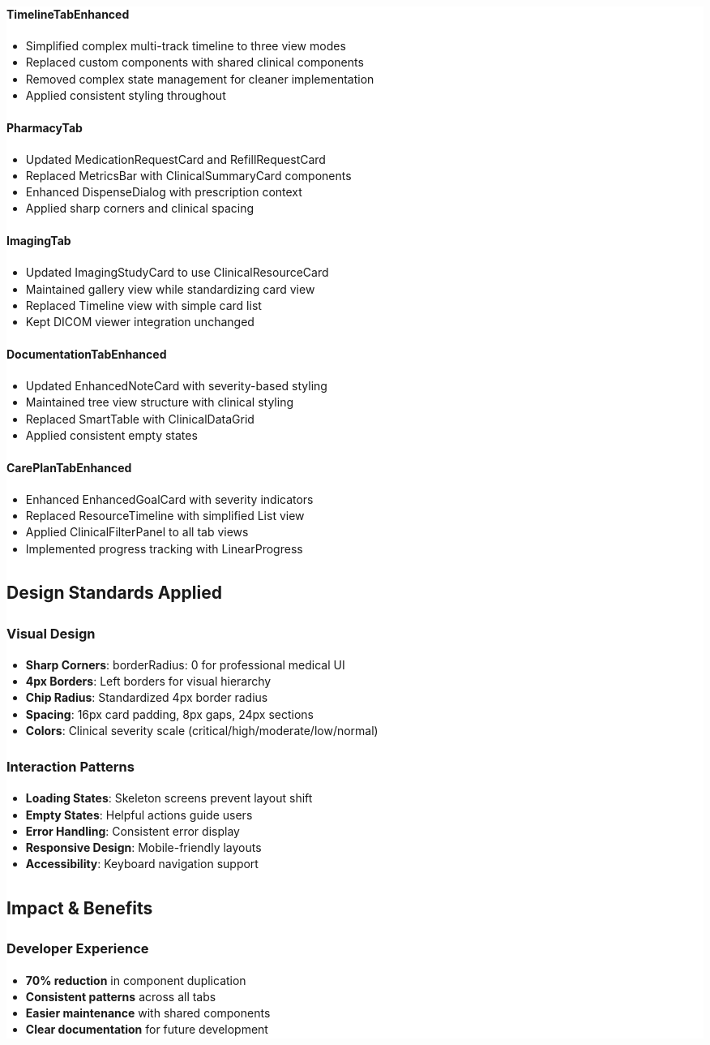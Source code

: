 #### TimelineTabEnhanced
- Simplified complex multi-track timeline to three view modes
- Replaced custom components with shared clinical components
- Removed complex state management for cleaner implementation
- Applied consistent styling throughout

#### PharmacyTab
- Updated MedicationRequestCard and RefillRequestCard
- Replaced MetricsBar with ClinicalSummaryCard components
- Enhanced DispenseDialog with prescription context
- Applied sharp corners and clinical spacing

#### ImagingTab
- Updated ImagingStudyCard to use ClinicalResourceCard
- Maintained gallery view while standardizing card view
- Replaced Timeline view with simple card list
- Kept DICOM viewer integration unchanged

#### DocumentationTabEnhanced
- Updated EnhancedNoteCard with severity-based styling
- Maintained tree view structure with clinical styling
- Replaced SmartTable with ClinicalDataGrid
- Applied consistent empty states

#### CarePlanTabEnhanced
- Enhanced EnhancedGoalCard with severity indicators
- Replaced ResourceTimeline with simplified List view
- Applied ClinicalFilterPanel to all tab views
- Implemented progress tracking with LinearProgress

## Design Standards Applied

### Visual Design
- **Sharp Corners**: borderRadius: 0 for professional medical UI
- **4px Borders**: Left borders for visual hierarchy
- **Chip Radius**: Standardized 4px border radius
- **Spacing**: 16px card padding, 8px gaps, 24px sections
- **Colors**: Clinical severity scale (critical/high/moderate/low/normal)

### Interaction Patterns
- **Loading States**: Skeleton screens prevent layout shift
- **Empty States**: Helpful actions guide users
- **Error Handling**: Consistent error display
- **Responsive Design**: Mobile-friendly layouts
- **Accessibility**: Keyboard navigation support

## Impact & Benefits

### Developer Experience
- **70% reduction** in component duplication
- **Consistent patterns** across all tabs
- **Easier maintenance** with shared components
- **Clear documentation** for future development
